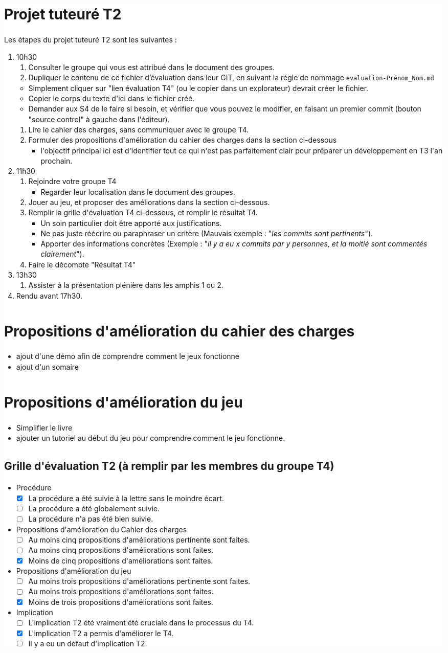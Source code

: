 # Projet tuteuré T2

Les étapes du projet tuteuré T2 sont les suivantes :

1. 10h30
    1. Consulter le groupe qui vous est attribué dans le document des groupes.
    1. Dupliquer le contenu de ce fichier d’évaluation dans leur GIT, en suivant la règle de nommage `evaluation-Prénom_Nom.md` 
      - Simplement cliquer sur "lien évaluation T4" (ou le copier dans un explorateur) devrait créer le fichier.
      - Copier le corps du texte d'ici dans le fichier créé.
      - Demander aux S4 de le faire si besoin, et vérifier que vous pouvez le modifier, en faisant un premier commit (bouton "source control" à gauche dans l'éditeur).
    1. Lire le cahier des charges, sans communiquer avec le groupe T4.
    1. Formuler des propositions d'amélioration du cahier des charges dans la section ci-dessous
        - l'objectif principal ici est d'identifier tout ce qui n'est pas parfaitement clair pour préparer un développement en T3 l'an prochain.
1. 11h30
    1. Rejoindre votre groupe T4
        - Regarder leur localisation dans le document des groupes.
    1. Jouer au jeu, et proposer des améliorations dans la section ci-dessous.
    1. Remplir la grille d'évaluation T4 ci-dessous, et remplir le résultat T4.
        - Un soin particulier doit être apporté aux justifications.
        - Ne pas juste réécrire ou paraphraser un critère (Mauvais exemple : "_les commits sont pertinents_").
        - Apporter des informations concrètes (Exemple : "_il y a eu x commits par y personnes, et la moitié sont commentés clairement_").
    1. Faire le décompte "Résultat T4"
1. 13h30
    1. Assister à la présentation plénière dans les amphis 1 ou 2.
1. Rendu avant 17h30.

# Propositions d'amélioration du cahier des charges

- ajout d'une démo afin de comprendre comment le jeux fonctionne
- ajout d'un somaire 

# Propositions d'amélioration du jeu

- Simplifier le livre 
- ajouter un tutoriel au début du jeu pour comprendre comment le jeu fonctionne.

## Grille d'évaluation T2 (à remplir par les membres du groupe T4)

- Procédure
  - [x] La procédure a été suivie à la lettre sans le moindre écart.
  - [ ] La procédure a été globalement suivie.
  - [ ] La procédure n'a pas été bien suivie.
- Propositions d'amélioration du Cahier des charges
  - [ ] Au moins cinq propositions d'améliorations pertinente sont faites.
  - [ ] Au moins cinq propositions d'améliorations sont faites.
  - [x] Moins de cinq propositions d'améliorations sont faites.  
- Propositions d'amélioration du jeu
  - [ ] Au moins trois propositions d'améliorations pertinente sont faites.
  - [ ] Au moins trois propositions d'améliorations sont faites.
  - [x] Moins de trois propositions d'améliorations sont faites.
- Implication
  - [ ] L'implication T2 été vraiment été cruciale dans le processus du T4.
  - [x] L'implication T2 a permis d'améliorer le T4.
  - [ ] Il y a eu un défaut d'implication T2.

